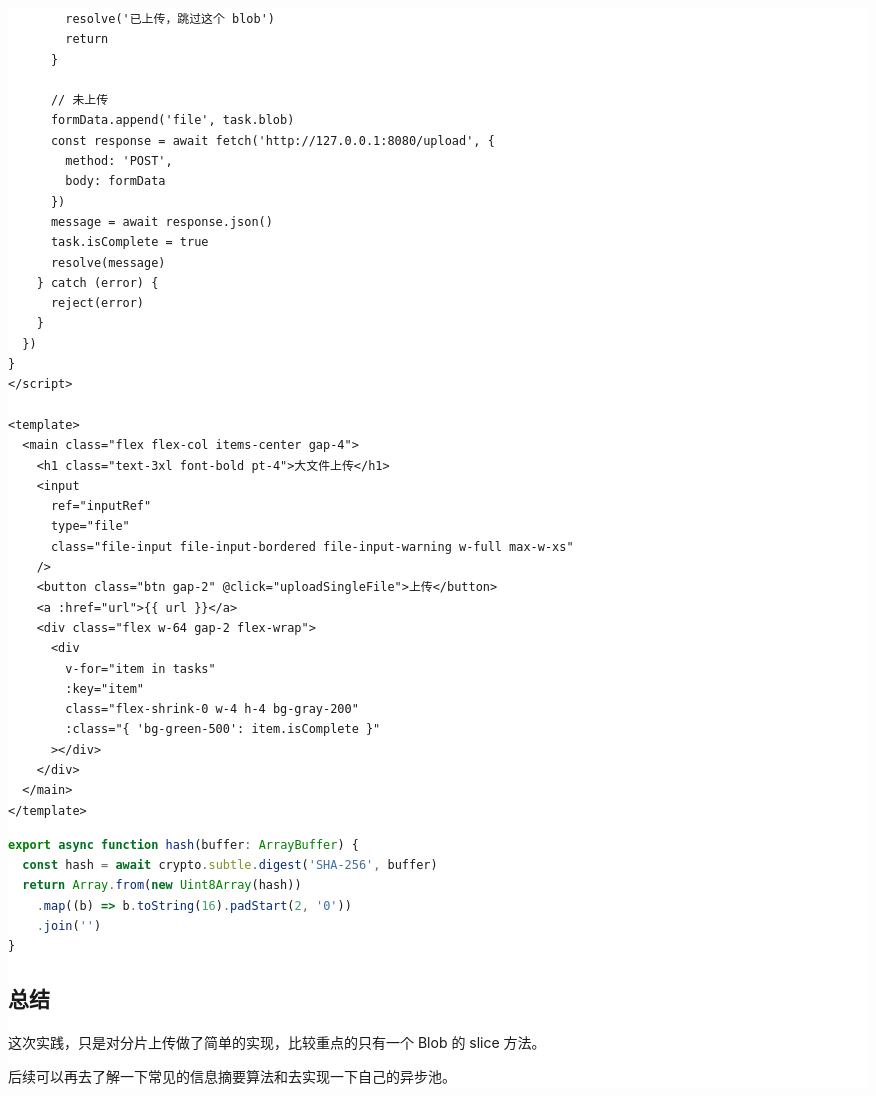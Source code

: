 ```vue
        resolve('已上传，跳过这个 blob')
        return
      }

      // 未上传
      formData.append('file', task.blob)
      const response = await fetch('http://127.0.0.1:8080/upload', {
        method: 'POST',
        body: formData
      })
      message = await response.json()
      task.isComplete = true
      resolve(message)
    } catch (error) {
      reject(error)
    }
  })
}
</script>

<template>
  <main class="flex flex-col items-center gap-4">
    <h1 class="text-3xl font-bold pt-4">大文件上传</h1>
    <input
      ref="inputRef"
      type="file"
      class="file-input file-input-bordered file-input-warning w-full max-w-xs"
    />
    <button class="btn gap-2" @click="uploadSingleFile">上传</button>
    <a :href="url">{{ url }}</a>
    <div class="flex w-64 gap-2 flex-wrap">
      <div
        v-for="item in tasks"
        :key="item"
        class="flex-shrink-0 w-4 h-4 bg-gray-200"
        :class="{ 'bg-green-500': item.isComplete }"
      ></div>
    </div>
  </main>
</template>
```

```ts
export async function hash(buffer: ArrayBuffer) {
  const hash = await crypto.subtle.digest('SHA-256', buffer)
  return Array.from(new Uint8Array(hash))
    .map((b) => b.toString(16).padStart(2, '0'))
    .join('')
}
```


## 总结

这次实践，只是对分片上传做了简单的实现，比较重点的只有一个 Blob 的 slice 方法。

后续可以再去了解一下常见的信息摘要算法和去实现一下自己的异步池。
